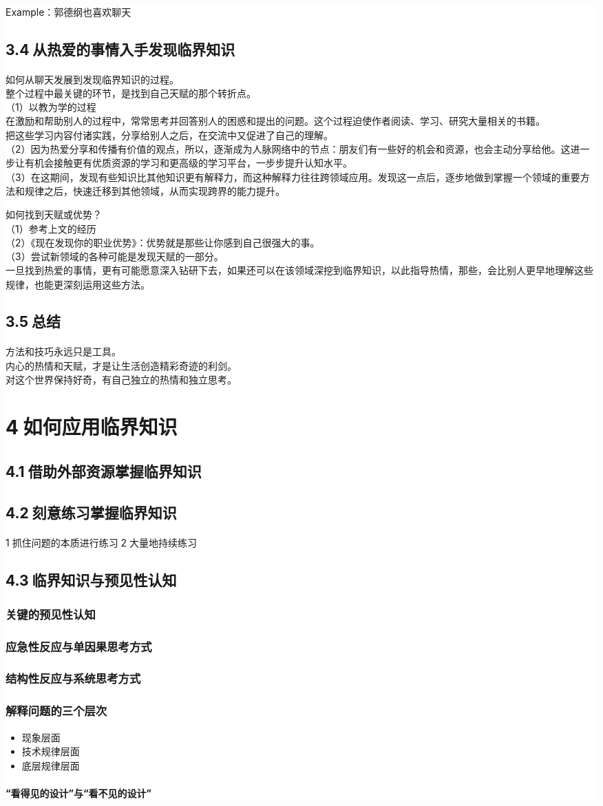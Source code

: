 Example：郭德纲也喜欢聊天

## 3.4 从热爱的事情入手发现临界知识

如何从聊天发展到发现临界知识的过程。  
整个过程中最关键的环节，是找到自己天赋的那个转折点。  
（1）以教为学的过程  
在激励和帮助别人的过程中，常常思考并回答别人的困惑和提出的问题。这个过程迫使作者阅读、学习、研究大量相关的书籍。  
把这些学习内容付诸实践，分享给别人之后，在交流中又促进了自己的理解。  
（2）因为热爱分享和传播有价值的观点，所以，逐渐成为人脉网络中的节点：朋友们有一些好的机会和资源，也会主动分享给他。这进一步让有机会接触更有优质资源的学习和更高级的学习平台，一步步提升认知水平。  
（3）在这期间，发现有些知识比其他知识更有解释力，而这种解释力往往跨领域应用。发现这一点后，逐步地做到掌握一个领域的重要方法和规律之后，快速迁移到其他领域，从而实现跨界的能力提升。

如何找到天赋或优势？  
（1）参考上文的经历  
（2）《现在发现你的职业优势》：优势就是那些让你感到自己很强大的事。  
（3）尝试新领域的各种可能是发现天赋的一部分。  
一旦找到热爱的事情，更有可能愿意深入钻研下去，如果还可以在该领域深挖到临界知识，以此指导热情，那些，会比别人更早地理解这些规律，也能更深刻运用这些方法。

## 3.5 总结

方法和技巧永远只是工具。  
内心的热情和天赋，才是让生活创造精彩奇迹的利剑。  
对这个世界保持好奇，有自己独立的热情和独立思考。

# 4 如何应用临界知识

## 4.1 借助外部资源掌握临界知识

## 4.2 刻意练习掌握临界知识

1 抓住问题的本质进行练习
2 大量地持续练习

## 4.3 临界知识与预见性认知

### 关键的预见性认知

### 应急性反应与单因果思考方式

### 结构性反应与系统思考方式

### 解释问题的三个层次

- 现象层面
- 技术规律层面
- 底层规律层面

#### “看得见的设计”与“看不见的设计”
